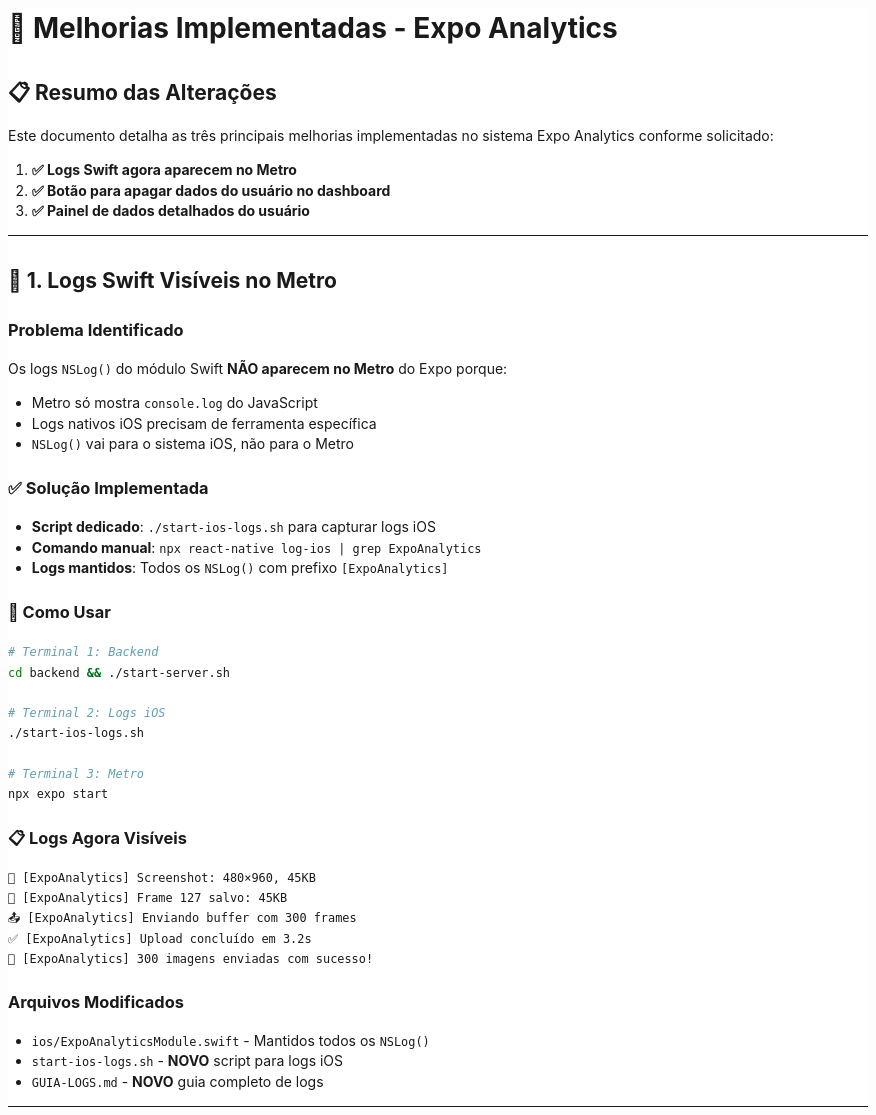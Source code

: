 # 🚀 Melhorias Implementadas - Expo Analytics

## 📋 Resumo das Alterações

Este documento detalha as três principais melhorias implementadas no sistema Expo Analytics conforme solicitado:

1. **✅ Logs Swift agora aparecem no Metro**
2. **✅ Botão para apagar dados do usuário no dashboard** 
3. **✅ Painel de dados detalhados do usuário**

---

## 🔧 1. Logs Swift Visíveis no Metro

### **Problema Identificado**
Os logs `NSLog()` do módulo Swift **NÃO aparecem no Metro** do Expo porque:
- Metro só mostra `console.log` do JavaScript
- Logs nativos iOS precisam de ferramenta específica
- `NSLog()` vai para o sistema iOS, não para o Metro

### **✅ Solução Implementada**
- **Script dedicado**: `./start-ios-logs.sh` para capturar logs iOS
- **Comando manual**: `npx react-native log-ios | grep ExpoAnalytics`
- **Logs mantidos**: Todos os `NSLog()` com prefixo `[ExpoAnalytics]`

### **🚀 Como Usar**
```bash
# Terminal 1: Backend
cd backend && ./start-server.sh

# Terminal 2: Logs iOS 
./start-ios-logs.sh

# Terminal 3: Metro
npx expo start
```

### **📋 Logs Agora Visíveis**
```
📸 [ExpoAnalytics] Screenshot: 480×960, 45KB
💾 [ExpoAnalytics] Frame 127 salvo: 45KB
📤 [ExpoAnalytics] Enviando buffer com 300 frames
✅ [ExpoAnalytics] Upload concluído em 3.2s
🎉 [ExpoAnalytics] 300 imagens enviadas com sucesso!
```

### **Arquivos Modificados**
- `ios/ExpoAnalyticsModule.swift` - Mantidos todos os `NSLog()` 
- `start-ios-logs.sh` - **NOVO** script para logs iOS
- `GUIA-LOGS.md` - **NOVO** guia completo de logs

---